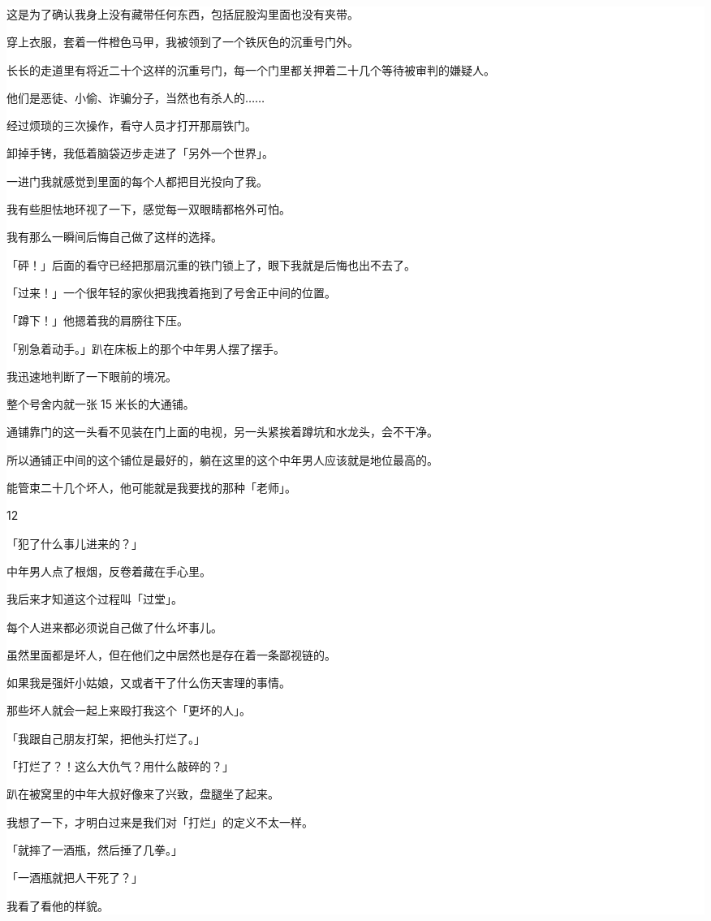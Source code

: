 这是为了确认我身上没有藏带任何东西，包括屁股沟里面也没有夹带。

穿上衣服，套着一件橙色马甲，我被领到了一个铁灰色的沉重号门外。

长长的走道里有将近二十个这样的沉重号门，每一个门里都关押着二十几个等待被审判的嫌疑人。

他们是恶徒、小偷、诈骗分子，当然也有杀人的……

经过烦琐的三次操作，看守人员才打开那扇铁门。

卸掉手铐，我低着脑袋迈步走进了「另外一个世界」。

一进门我就感觉到里面的每个人都把目光投向了我。

我有些胆怯地环视了一下，感觉每一双眼睛都格外可怕。

我有那么一瞬间后悔自己做了这样的选择。

「砰！」后面的看守已经把那扇沉重的铁门锁上了，眼下我就是后悔也出不去了。

「过来！」一个很年轻的家伙把我拽着拖到了号舍正中间的位置。

「蹲下！」他摁着我的肩膀往下压。

「别急着动手。」趴在床板上的那个中年男人摆了摆手。

我迅速地判断了一下眼前的境况。

整个号舍内就一张 15 米长的大通铺。

通铺靠门的这一头看不见装在门上面的电视，另一头紧挨着蹲坑和水龙头，会不干净。

所以通铺正中间的这个铺位是最好的，躺在这里的这个中年男人应该就是地位最高的。

能管束二十几个坏人，他可能就是我要找的那种「老师」。

12

「犯了什么事儿进来的？」

中年男人点了根烟，反卷着藏在手心里。

我后来才知道这个过程叫「过堂」。

每个人进来都必须说自己做了什么坏事儿。

虽然里面都是坏人，但在他们之中居然也是存在着一条鄙视链的。

如果我是强奸小姑娘，又或者干了什么伤天害理的事情。

那些坏人就会一起上来殴打我这个「更坏的人」。

「我跟自己朋友打架，把他头打烂了。」

「打烂了？！这么大仇气？用什么敲碎的？」

趴在被窝里的中年大叔好像来了兴致，盘腿坐了起来。

我想了一下，才明白过来是我们对「打烂」的定义不太一样。

「就摔了一酒瓶，然后捶了几拳。」

「一酒瓶就把人干死了？」

我看了看他的样貌。
